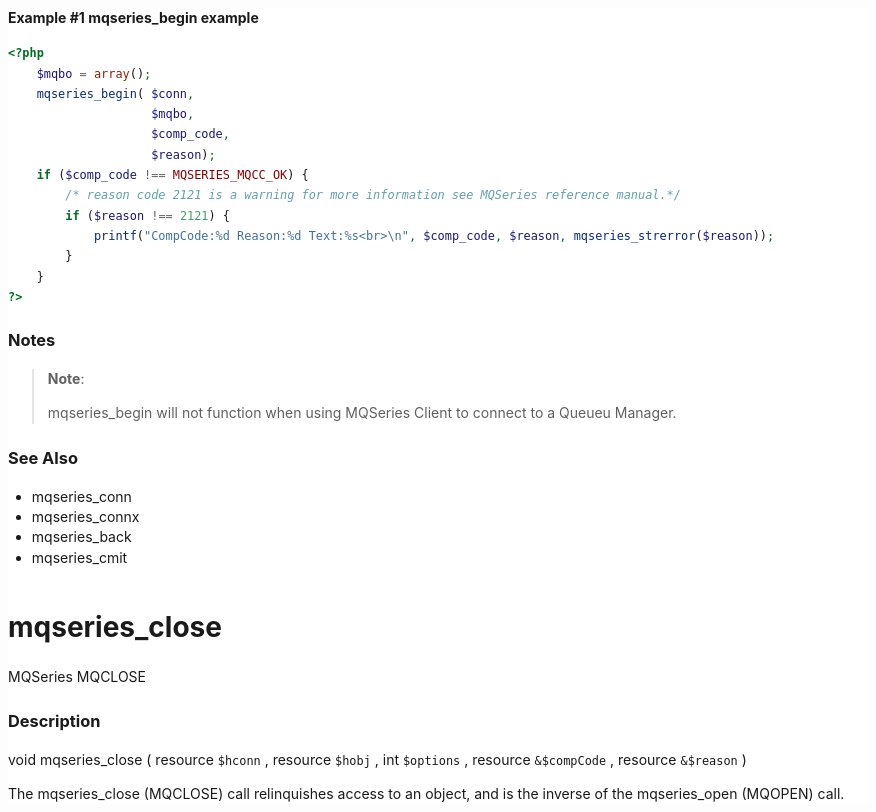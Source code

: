 **Example \#1 <span class="function">mqseries\_begin</span> example**

``` php
<?php
    $mqbo = array();
    mqseries_begin( $conn, 
                    $mqbo,
                    $comp_code,
                    $reason);
    if ($comp_code !== MQSERIES_MQCC_OK) {
        /* reason code 2121 is a warning for more information see MQSeries reference manual.*/
        if ($reason !== 2121) {
            printf("CompCode:%d Reason:%d Text:%s<br>\n", $comp_code, $reason, mqseries_strerror($reason));
        }
    }
?>
```

### Notes

> **Note**:
>
> <span class="function">mqseries\_begin</span> will not function when
> using MQSeries Client to connect to a Queueu Manager.

### See Also

-   <span class="function">mqseries\_conn</span>
-   <span class="function">mqseries\_connx</span>
-   <span class="function">mqseries\_back</span>
-   <span class="function">mqseries\_cmit</span>

mqseries\_close
===============

MQSeries MQCLOSE

### Description

<span class="type">void</span> <span
class="methodname">mqseries\_close</span> ( <span
class="methodparam"><span class="type">resource</span> `$hconn`</span> ,
<span class="methodparam"><span class="type">resource</span>
`$hobj`</span> , <span class="methodparam"><span class="type">int</span>
`$options`</span> , <span class="methodparam"><span
class="type">resource</span> `&$compCode`</span> , <span
class="methodparam"><span class="type">resource</span> `&$reason`</span>
)

The <span class="function">mqseries\_close</span> (MQCLOSE) call
relinquishes access to an object, and is the inverse of the <span
class="function">mqseries\_open</span> (MQOPEN) call.
